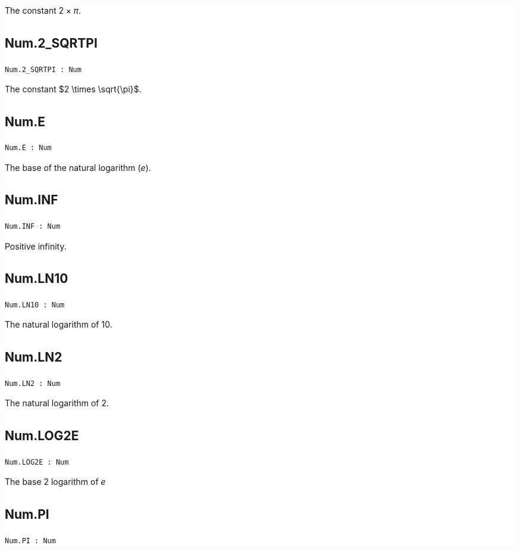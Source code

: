 The constant $2 \times \pi$.

## Num.2_SQRTPI

```tomo
Num.2_SQRTPI : Num
```

The constant $2 \times \sqrt{\pi}$.

## Num.E

```tomo
Num.E : Num
```

The base of the natural logarithm ($e$).

## Num.INF

```tomo
Num.INF : Num
```

Positive infinity.

## Num.LN10

```tomo
Num.LN10 : Num
```

The natural logarithm of 10.

## Num.LN2

```tomo
Num.LN2 : Num
```

The natural logarithm of 2.

## Num.LOG2E

```tomo
Num.LOG2E : Num
```

The base 2 logarithm of $e$

## Num.PI

```tomo
Num.PI : Num
```
